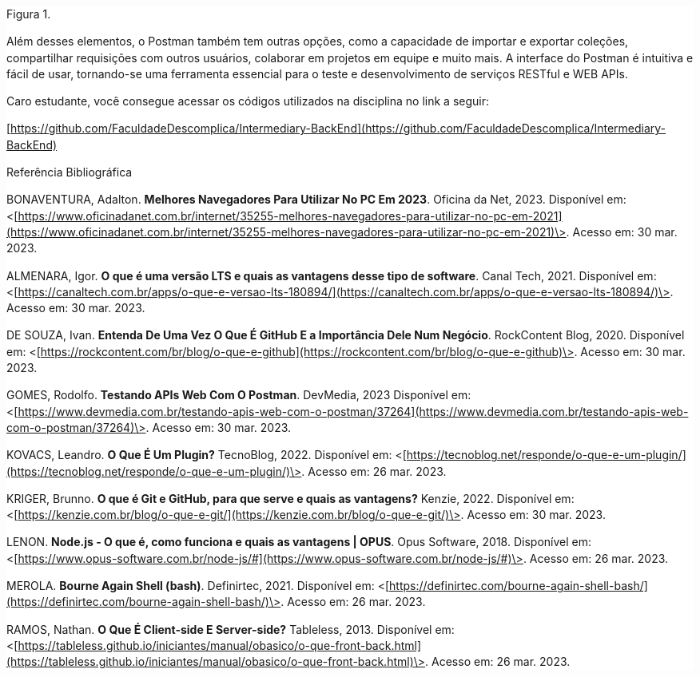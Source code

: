 Figura 1.

Além desses elementos, o Postman também tem outras opções, como a capacidade de importar e exportar coleções, compartilhar requisições com outros usuários, colaborar em projetos em equipe e muito mais. A interface do Postman é intuitiva e fácil de usar, tornando-se uma ferramenta essencial para o teste e desenvolvimento de serviços RESTful e WEB APIs.

Caro estudante, você consegue acessar os códigos utilizados na disciplina no link a seguir: 

[https://github.com/FaculdadeDescomplica/Intermediary-BackEnd](https://github.com/FaculdadeDescomplica/Intermediary-BackEnd)

Referência Bibliográfica

BONAVENTURA, Adalton. **Melhores Navegadores Para Utilizar No PC Em 2023**. Oficina da Net, 2023. Disponível em: <[https://www.oficinadanet.com.br/internet/35255-melhores-navegadores-para-utilizar-no-pc-em-2021](https://www.oficinadanet.com.br/internet/35255-melhores-navegadores-para-utilizar-no-pc-em-2021)\>. Acesso em: 30 mar. 2023.

ALMENARA, Igor. **O que é uma versão LTS e quais as vantagens desse tipo de software**. Canal Tech, 2021. Disponível em: <[https://canaltech.com.br/apps/o-que-e-versao-lts-180894/](https://canaltech.com.br/apps/o-que-e-versao-lts-180894/)\>. Acesso em: 30 mar. 2023.

DE SOUZA, Ivan. **Entenda De Uma Vez O Que É GitHub E a Importância Dele Num Negócio**. RockContent Blog, 2020. Disponível em: <[https://rockcontent.com/br/blog/o-que-e-github](https://rockcontent.com/br/blog/o-que-e-github)\>. Acesso em: 30 mar. 2023.

GOMES, Rodolfo. **Testando APIs Web Com O Postman**. DevMedia, 2023 Disponível em: <[https://www.devmedia.com.br/testando-apis-web-com-o-postman/37264](https://www.devmedia.com.br/testando-apis-web-com-o-postman/37264)\>. Acesso em: 30 mar. 2023.

KOVACS, Leandro. **O Que É Um Plugin?** TecnoBlog, 2022. Disponível em: <[https://tecnoblog.net/responde/o-que-e-um-plugin/](https://tecnoblog.net/responde/o-que-e-um-plugin/)\>. Acesso em: 26 mar. 2023.

KRIGER, Brunno. **O que é Git e GitHub, para que serve e quais as vantagens?** Kenzie, 2022. Disponível em: <[https://kenzie.com.br/blog/o-que-e-git/](https://kenzie.com.br/blog/o-que-e-git/)\>. Acesso em: 30 mar. 2023.

LENON. **Node.js - O que é, como funciona e quais as vantagens | OPUS**. Opus Software, 2018. Disponível em: <[https://www.opus-software.com.br/node-js/#](https://www.opus-software.com.br/node-js/#)\>. Acesso em: 26 mar. 2023.

MEROLA. **Bourne Again Shell (bash)**. Definirtec, 2021. Disponível em: <[https://definirtec.com/bourne-again-shell-bash/](https://definirtec.com/bourne-again-shell-bash/)\>. Acesso em: 26 mar. 2023.

RAMOS, Nathan. **O Que É Client-side E Server-side?** Tableless, 2013. Disponível em: <[https://tableless.github.io/iniciantes/manual/obasico/o-que-front-back.html](https://tableless.github.io/iniciantes/manual/obasico/o-que-front-back.html)\>. Acesso em: 26 mar. 2023.